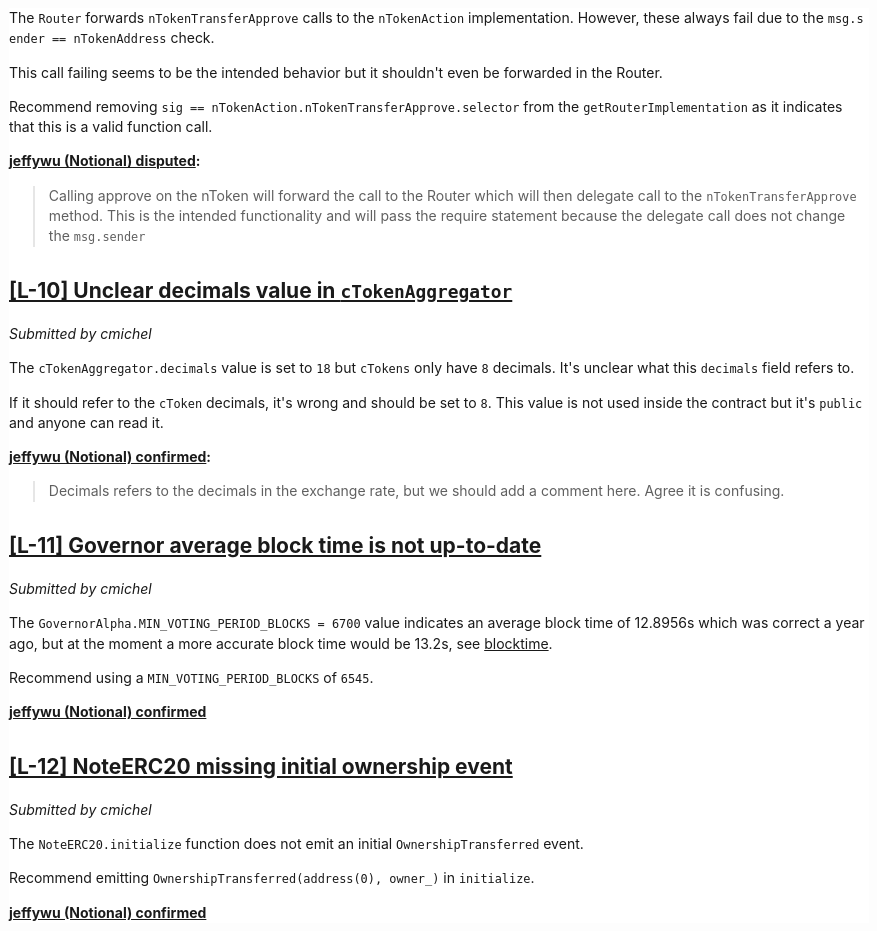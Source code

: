 The `Router` forwards `nTokenTransferApprove` calls to the `nTokenAction` implementation. However, these always fail due to the `msg.sender == nTokenAddress` check.

This call failing seems to be the intended behavior but it shouldn't even be forwarded in the Router.

Recommend removing `sig == nTokenAction.nTokenTransferApprove.selector` from the `getRouterImplementation` as it indicates that this is a valid function call.

**[jeffywu (Notional) disputed](https://github.com/code-423n4/2021-08-notional-findings/issues/64#issuecomment-917700011):**
 > Calling approve on the nToken will forward the call to the Router which will then delegate call to the `nTokenTransferApprove` method. This is the intended functionality and will pass the require statement because the delegate call does not change the `msg.sender`

## [[L-10] Unclear decimals value in `cTokenAggregator`](https://github.com/code-423n4/2021-08-notional-findings/issues/70)
_Submitted by cmichel_

The `cTokenAggregator.decimals` value is set to `18` but `cTokens` only have `8` decimals. It's unclear what this `decimals` field refers to.

If it should refer to the `cToken` decimals, it's wrong and should be set to `8`.
This value is not used inside the contract but it's `public` and anyone can read it.

**[jeffywu (Notional) confirmed](https://github.com/code-423n4/2021-08-notional-findings/issues/70#issuecomment-917415350):**
 > Decimals refers to the decimals in the exchange rate, but we should add a comment here. Agree it is confusing.

## [[L-11] Governor average block time is not up-to-date](https://github.com/code-423n4/2021-08-notional-findings/issues/73)
_Submitted by cmichel_

The `GovernorAlpha.MIN_VOTING_PERIOD_BLOCKS = 6700` value indicates an average block time of 12.8956s which was correct a year ago, but at the moment a more accurate block time would be 13.2s, see [blocktime](https://etherscan.io/chart/blocktime).

Recommend using a `MIN_VOTING_PERIOD_BLOCKS` of `6545`.

**[jeffywu (Notional) confirmed](https://github.com/code-423n4/2021-08-notional-findings/issues/73)**

## [[L-12] NoteERC20 missing initial ownership event](https://github.com/code-423n4/2021-08-notional-findings/issues/74)
_Submitted by cmichel_

The `NoteERC20.initialize` function does not emit an initial `OwnershipTransferred` event.

Recommend emitting `OwnershipTransferred(address(0), owner_)` in `initialize`.

**[jeffywu (Notional) confirmed](https://github.com/code-423n4/2021-08-notional-findings/issues/74)**
